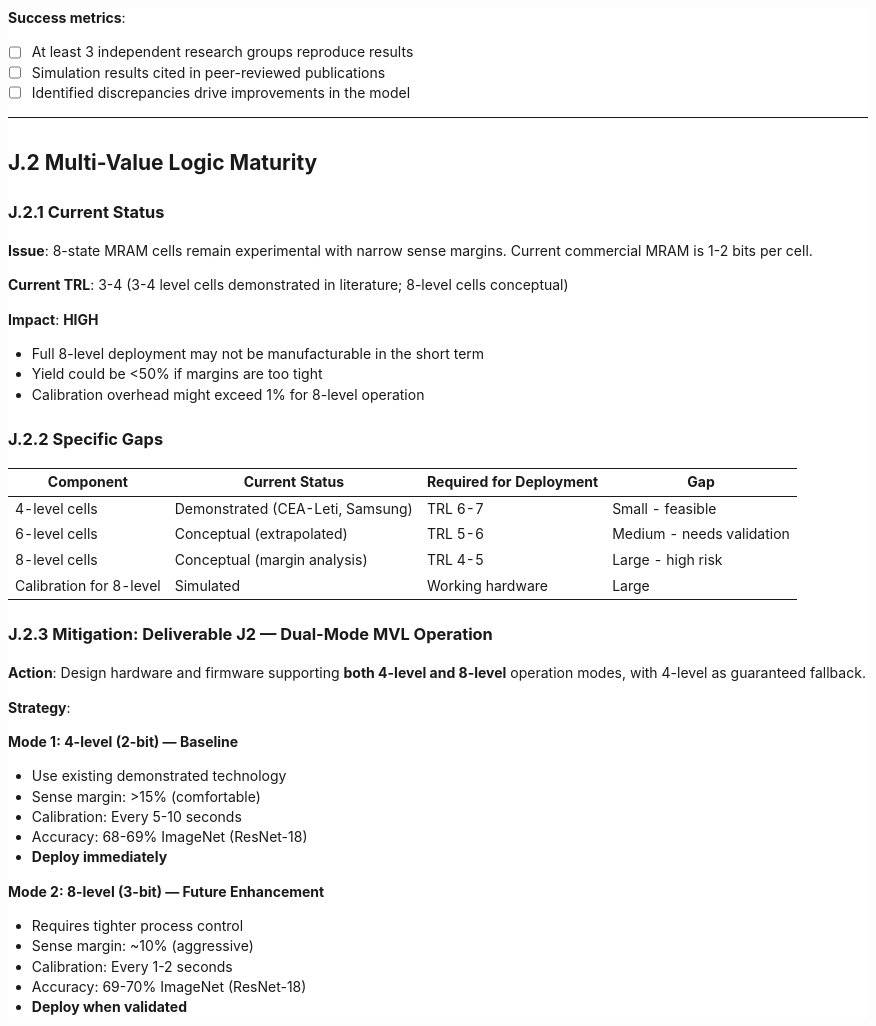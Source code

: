 **Success metrics**:
- [ ] At least 3 independent research groups reproduce results
- [ ] Simulation results cited in peer-reviewed publications
- [ ] Identified discrepancies drive improvements in the model

---

## J.2 Multi-Value Logic Maturity

### J.2.1 Current Status

**Issue**: 8-state MRAM cells remain experimental with narrow sense margins. Current commercial MRAM is 1-2 bits per cell.

**Current TRL**: 3-4 (3-4 level cells demonstrated in literature; 8-level cells conceptual)

**Impact**: **HIGH**
- Full 8-level deployment may not be manufacturable in the short term
- Yield could be <50% if margins are too tight
- Calibration overhead might exceed 1% for 8-level operation

### J.2.2 Specific Gaps

| Component | Current Status | Required for Deployment | Gap |
|-----------|----------------|-------------------------|-----|
| 4-level cells | Demonstrated (CEA-Leti, Samsung) | TRL 6-7 | Small - feasible |
| 6-level cells | Conceptual (extrapolated) | TRL 5-6 | Medium - needs validation |
| 8-level cells | Conceptual (margin analysis) | TRL 4-5 | Large - high risk |
| Calibration for 8-level | Simulated | Working hardware | Large |

### J.2.3 Mitigation: Deliverable J2 — Dual-Mode MVL Operation

**Action**: Design hardware and firmware supporting **both 4-level and 8-level** operation modes, with 4-level as guaranteed fallback.

**Strategy**:

**Mode 1: 4-level (2-bit) — Baseline**
- Use existing demonstrated technology
- Sense margin: >15% (comfortable)
- Calibration: Every 5-10 seconds
- Accuracy: 68-69% ImageNet (ResNet-18)
- **Deploy immediately**

**Mode 2: 8-level (3-bit) — Future Enhancement**
- Requires tighter process control
- Sense margin: ~10% (aggressive)
- Calibration: Every 1-2 seconds
- Accuracy: 69-70% ImageNet (ResNet-18)
- **Deploy when validated**
